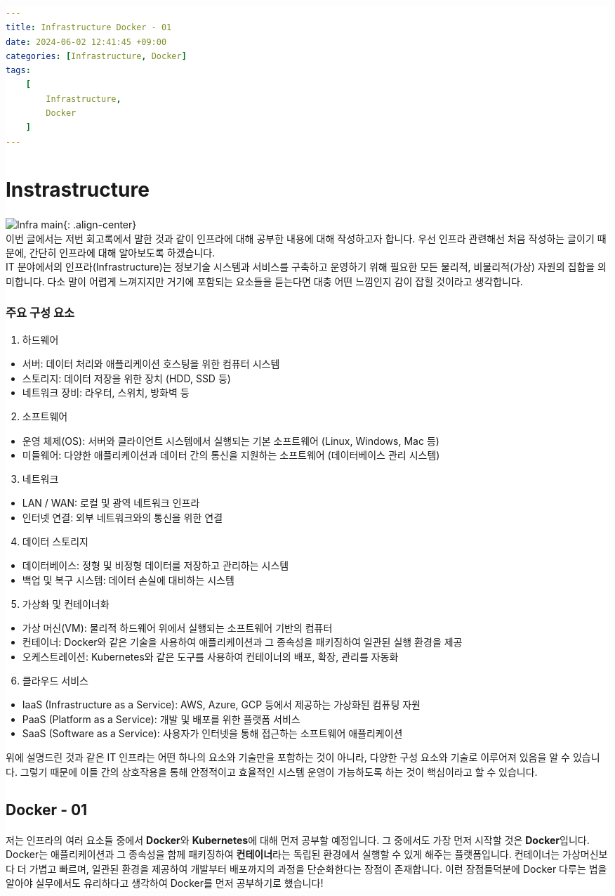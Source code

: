 ```yaml
---
title: Infrastructure Docker - 01
date: 2024-06-02 12:41:45 +09:00
categories: [Infrastructure, Docker]
tags: 
    [
        Infrastructure,
        Docker
    ]
---
```


# Instrastructure
![Infra main](https://github.com/Jh-jaehyuk/Jh-jaehyuk.github.io/assets/126551524/44db627f-cf0a-43c3-a922-3292373b7914){: .align-center}  
이번 글에서는 저번 회고록에서 말한 것과 같이 인프라에 대해 공부한 내용에 대해 작성하고자 합니다. 우선 인프라 관련해선 처음 작성하는 글이기 때문에, 간단히 인프라에 대해 알아보도록 하겠습니다.  
IT 분야에서의 인프라(Infrastructure)는 정보기술 시스템과 서비스를 구축하고 운영하기 위해 필요한 모든 물리적, 비물리적(가상) 자원의 집합을 의미합니다. 다소 말이 어렵게 느껴지지만 거기에 포함되는 요소들을 듣는다면 대충 어떤 느낌인지 감이 잡힐 것이라고 생각합니다.  

### 주요 구성 요소

1. 하드웨어
 * 서버: 데이터 처리와 애플리케이션 호스팅을 위한 컴퓨터 시스템
 * 스토리지: 데이터 저장을 위한 장치 (HDD, SSD 등)
 * 네트워크 장비: 라우터, 스위치, 방화벽 등
  
2. 소프트웨어
 * 운영 체제(OS): 서버와 클라이언트 시스템에서 실행되는 기본 소프트웨어 (Linux, Windows, Mac 등)
 * 미들웨어: 다양한 애플리케이션과 데이터 간의 통신을 지원하는 소프트웨어 (데이터베이스 관리 시스템)
  
3. 네트워크
 * LAN / WAN: 로컬 및 광역 네트워크 인프라
 * 인터넷 연결: 외부 네트워크와의 통신을 위한 연결
  
4. 데이터 스토리지
 * 데이터베이스: 정형 및 비정형 데이터를 저장하고 관리하는 시스템
 * 백업 및 복구 시스템: 데이터 손실에 대비하는 시스템
  
5. 가상화 및 컨테이너화
 * 가상 머신(VM): 물리적 하드웨어 위에서 실행되는 소프트웨어 기반의 컴퓨터
 * 컨테이너: Docker와 같은 기술을 사용하여 애플리케이션과 그 종속성을 패키징하여 일관된 실행 환경을 제공
 * 오케스트레이션: Kubernetes와 같은 도구를 사용하여 컨테이너의 배포, 확장, 관리를 자동화
  
6. 클라우드 서비스
 * IaaS (Infrastructure as a Service): AWS, Azure, GCP 등에서 제공하는 가상화된 컴퓨팅 자원
 * PaaS (Platform as a Service): 개발 및 배포를 위한 플랫폼 서비스
 * SaaS (Software as a Service): 사용자가 인터넷을 통해 접근하는 소프트웨어 애플리케이션
  
위에 설명드린 것과 같은 IT 인프라는 어떤 하나의 요소와 기술만을 포함하는 것이 아니라, 다양한 구성 요소와 기술로 이루어져 있음을 알 수 있습니다. 그렇기 때문에 이들 간의 상호작용을 통해 안정적이고 효율적인 시스템 운영이 가능하도록 하는 것이 핵심이라고 할 수 있습니다.  

## Docker - 01
저는 인프라의 여러 요소들 중에서 **Docker**와 **Kubernetes**에 대해 먼저 공부할 예정입니다. 그 중에서도 가장 먼저 시작할 것은 **Docker**입니다.  
Docker는 애플리케이션과 그 종속성을 함께 패키징하여 **컨테이너**라는 독립된 환경에서 실행할 수 있게 해주는 플랫폼입니다. 컨테이너는 가상머신보다 더 가볍고 빠르며, 일관된 환경을 제공하여 개발부터 배포까지의 과정을 단순화한다는 장점이 존재합니다. 이런 장점들덕분에 Docker 다루는 법을 알아야 실무에서도 유리하다고 생각하여 Docker를 먼저 공부하기로 했습니다!  
